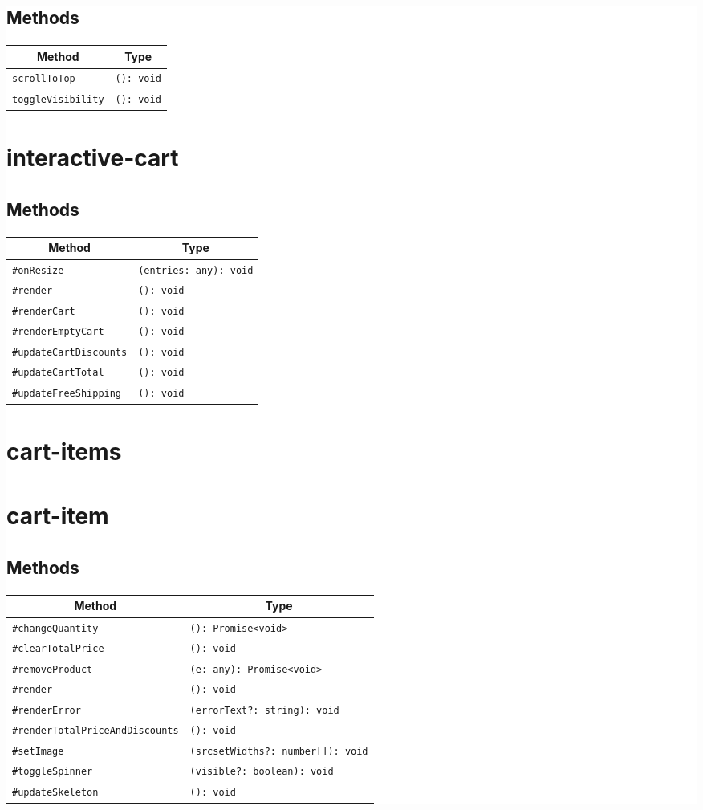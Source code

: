 ## Methods

| Method             | Type       |
|--------------------|------------|
| `scrollToTop`      | `(): void` |
| `toggleVisibility` | `(): void` |


# interactive-cart

## Methods

| Method                 | Type                   |
|------------------------|------------------------|
| `#onResize`            | `(entries: any): void` |
| `#render`              | `(): void`             |
| `#renderCart`          | `(): void`             |
| `#renderEmptyCart`     | `(): void`             |
| `#updateCartDiscounts` | `(): void`             |
| `#updateCartTotal`     | `(): void`             |
| `#updateFreeShipping`  | `(): void`             |


# cart-items


# cart-item

## Methods

| Method                          | Type                              |
|---------------------------------|-----------------------------------|
| `#changeQuantity`               | `(): Promise<void>`               |
| `#clearTotalPrice`              | `(): void`                        |
| `#removeProduct`                | `(e: any): Promise<void>`         |
| `#render`                       | `(): void`                        |
| `#renderError`                  | `(errorText?: string): void`      |
| `#renderTotalPriceAndDiscounts` | `(): void`                        |
| `#setImage`                     | `(srcsetWidths?: number[]): void` |
| `#toggleSpinner`                | `(visible?: boolean): void`       |
| `#updateSkeleton`               | `(): void`                        |
